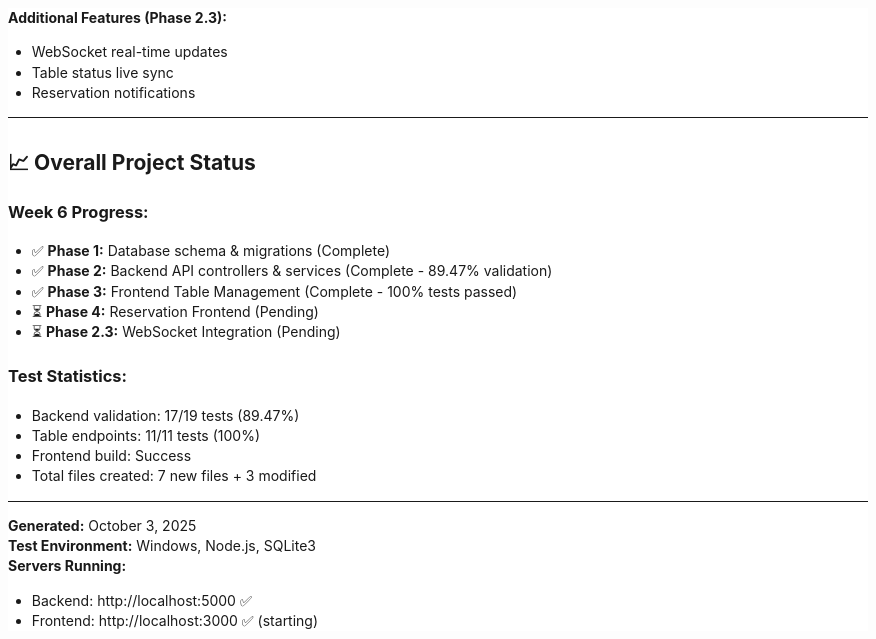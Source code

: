 **Additional Features (Phase 2.3):**
- WebSocket real-time updates
- Table status live sync
- Reservation notifications

---

## 📈 Overall Project Status

### Week 6 Progress:
- ✅ **Phase 1:** Database schema & migrations (Complete)
- ✅ **Phase 2:** Backend API controllers & services (Complete - 89.47% validation)
- ✅ **Phase 3:** Frontend Table Management (Complete - 100% tests passed)
- ⏳ **Phase 4:** Reservation Frontend (Pending)
- ⏳ **Phase 2.3:** WebSocket Integration (Pending)

### Test Statistics:
- Backend validation: 17/19 tests (89.47%)
- Table endpoints: 11/11 tests (100%)
- Frontend build: Success
- Total files created: 7 new files + 3 modified

---

**Generated:** October 3, 2025  
**Test Environment:** Windows, Node.js, SQLite3  
**Servers Running:**
- Backend: http://localhost:5000 ✅
- Frontend: http://localhost:3000 ✅ (starting)
